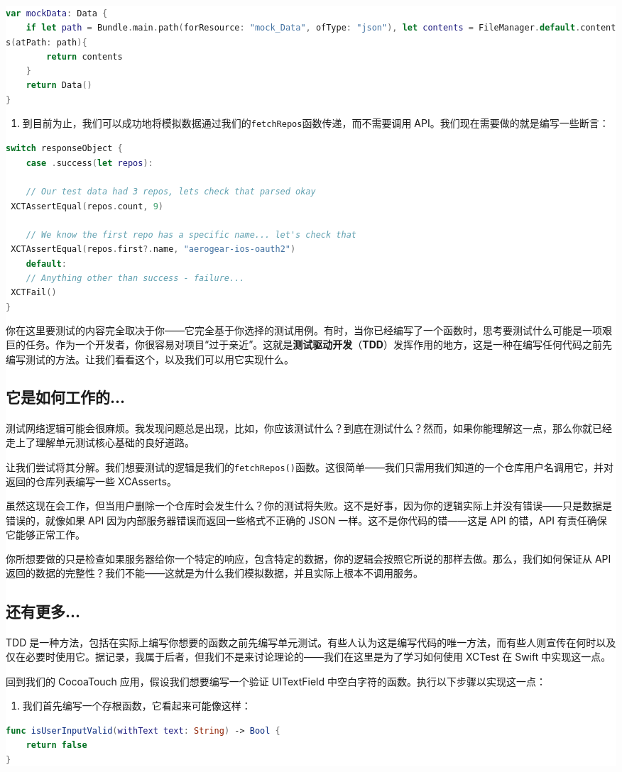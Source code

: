 ```swift
var mockData: Data {
    if let path = Bundle.main.path(forResource: "mock_Data", ofType: "json"), let contents = FileManager.default.contents(atPath: path){
        return contents
    }
    return Data()
}
```

1.  到目前为止，我们可以成功地将模拟数据通过我们的`fetchRepos`函数传递，而不需要调用 API。我们现在需要做的就是编写一些断言：

```swift
switch responseObject {
    case .success(let repos):

    // Our test data had 3 repos, lets check that parsed okay
 XCTAssertEqual(repos.count, 9)

    // We know the first repo has a specific name... let's check that
 XCTAssertEqual(repos.first?.name, "aerogear-ios-oauth2")
    default:
    // Anything other than success - failure...
 XCTFail()
}
```

你在这里要测试的内容完全取决于你——它完全基于你选择的测试用例。有时，当你已经编写了一个函数时，思考要测试什么可能是一项艰巨的任务。作为一个开发者，你很容易对项目“过于亲近”。这就是**测试驱动开发**（**TDD**）发挥作用的地方，这是一种在编写任何代码之前先编写测试的方法。让我们看看这个，以及我们可以用它实现什么。

## 它是如何工作的...

测试网络逻辑可能会很麻烦。我发现问题总是出现，比如，你应该测试什么？到底在测试什么？然而，如果你能理解这一点，那么你就已经走上了理解单元测试核心基础的良好道路。

让我们尝试将其分解。我们想要测试的逻辑是我们的`fetchRepos()`函数。这很简单——我们只需用我们知道的一个仓库用户名调用它，并对返回的仓库列表编写一些 XCAsserts。

虽然这现在会工作，但当用户删除一个仓库时会发生什么？你的测试将失败。这不是好事，因为你的逻辑实际上并没有错误——只是数据是错误的，就像如果 API 因为内部服务器错误而返回一些格式不正确的 JSON 一样。这不是你代码的错——这是 API 的错，API 有责任确保它能够正常工作。

你所想要做的只是检查如果服务器给你一个特定的响应，包含特定的数据，你的逻辑会按照它所说的那样去做。那么，我们如何保证从 API 返回的数据的完整性？我们不能——这就是为什么我们模拟数据，并且实际上根本不调用服务。

## 还有更多...

TDD 是一种方法，包括在实际上编写你想要的函数之前先编写单元测试。有些人认为这是编写代码的唯一方法，而有些人则宣传在何时以及仅在必要时使用它。据记录，我属于后者，但我们不是来讨论理论的——我们在这里是为了学习如何使用 XCTest 在 Swift 中实现这一点。

回到我们的 CocoaTouch 应用，假设我们想要编写一个验证 UITextField 中空白字符的函数。执行以下步骤以实现这一点：

1.  我们首先编写一个存根函数，它看起来可能像这样：

```swift
func isUserInputValid(withText text: String) -> Bool {
    return false
}
```
